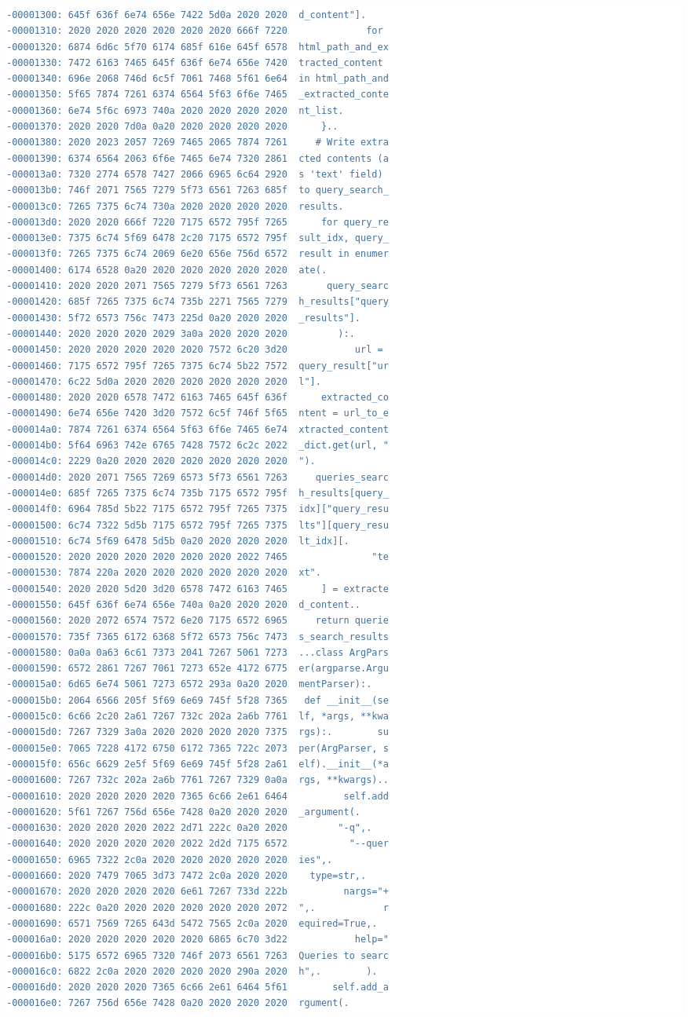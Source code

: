 ```diff
-00001300: 645f 636f 6e74 656e 7422 5d0a 2020 2020  d_content"].    
-00001310: 2020 2020 2020 2020 2020 2020 666f 7220              for 
-00001320: 6874 6d6c 5f70 6174 685f 616e 645f 6578  html_path_and_ex
-00001330: 7472 6163 7465 645f 636f 6e74 656e 7420  tracted_content 
-00001340: 696e 2068 746d 6c5f 7061 7468 5f61 6e64  in html_path_and
-00001350: 5f65 7874 7261 6374 6564 5f63 6f6e 7465  _extracted_conte
-00001360: 6e74 5f6c 6973 740a 2020 2020 2020 2020  nt_list.        
-00001370: 2020 2020 7d0a 0a20 2020 2020 2020 2020      }..         
-00001380: 2020 2023 2057 7269 7465 2065 7874 7261     # Write extra
-00001390: 6374 6564 2063 6f6e 7465 6e74 7320 2861  cted contents (a
-000013a0: 7320 2774 6578 7427 2066 6965 6c64 2920  s 'text' field) 
-000013b0: 746f 2071 7565 7279 5f73 6561 7263 685f  to query_search_
-000013c0: 7265 7375 6c74 730a 2020 2020 2020 2020  results.        
-000013d0: 2020 2020 666f 7220 7175 6572 795f 7265      for query_re
-000013e0: 7375 6c74 5f69 6478 2c20 7175 6572 795f  sult_idx, query_
-000013f0: 7265 7375 6c74 2069 6e20 656e 756d 6572  result in enumer
-00001400: 6174 6528 0a20 2020 2020 2020 2020 2020  ate(.           
-00001410: 2020 2020 2071 7565 7279 5f73 6561 7263       query_searc
-00001420: 685f 7265 7375 6c74 735b 2271 7565 7279  h_results["query
-00001430: 5f72 6573 756c 7473 225d 0a20 2020 2020  _results"].     
-00001440: 2020 2020 2020 2029 3a0a 2020 2020 2020         ):.      
-00001450: 2020 2020 2020 2020 2020 7572 6c20 3d20            url = 
-00001460: 7175 6572 795f 7265 7375 6c74 5b22 7572  query_result["ur
-00001470: 6c22 5d0a 2020 2020 2020 2020 2020 2020  l"].            
-00001480: 2020 2020 6578 7472 6163 7465 645f 636f      extracted_co
-00001490: 6e74 656e 7420 3d20 7572 6c5f 746f 5f65  ntent = url_to_e
-000014a0: 7874 7261 6374 6564 5f63 6f6e 7465 6e74  xtracted_content
-000014b0: 5f64 6963 742e 6765 7428 7572 6c2c 2022  _dict.get(url, "
-000014c0: 2229 0a20 2020 2020 2020 2020 2020 2020  ").             
-000014d0: 2020 2071 7565 7269 6573 5f73 6561 7263     queries_searc
-000014e0: 685f 7265 7375 6c74 735b 7175 6572 795f  h_results[query_
-000014f0: 6964 785d 5b22 7175 6572 795f 7265 7375  idx]["query_resu
-00001500: 6c74 7322 5d5b 7175 6572 795f 7265 7375  lts"][query_resu
-00001510: 6c74 5f69 6478 5d5b 0a20 2020 2020 2020  lt_idx][.       
-00001520: 2020 2020 2020 2020 2020 2020 2022 7465               "te
-00001530: 7874 220a 2020 2020 2020 2020 2020 2020  xt".            
-00001540: 2020 2020 5d20 3d20 6578 7472 6163 7465      ] = extracte
-00001550: 645f 636f 6e74 656e 740a 0a20 2020 2020  d_content..     
-00001560: 2020 2072 6574 7572 6e20 7175 6572 6965     return querie
-00001570: 735f 7365 6172 6368 5f72 6573 756c 7473  s_search_results
-00001580: 0a0a 0a63 6c61 7373 2041 7267 5061 7273  ...class ArgPars
-00001590: 6572 2861 7267 7061 7273 652e 4172 6775  er(argparse.Argu
-000015a0: 6d65 6e74 5061 7273 6572 293a 0a20 2020  mentParser):.   
-000015b0: 2064 6566 205f 5f69 6e69 745f 5f28 7365   def __init__(se
-000015c0: 6c66 2c20 2a61 7267 732c 202a 2a6b 7761  lf, *args, **kwa
-000015d0: 7267 7329 3a0a 2020 2020 2020 2020 7375  rgs):.        su
-000015e0: 7065 7228 4172 6750 6172 7365 722c 2073  per(ArgParser, s
-000015f0: 656c 6629 2e5f 5f69 6e69 745f 5f28 2a61  elf).__init__(*a
-00001600: 7267 732c 202a 2a6b 7761 7267 7329 0a0a  rgs, **kwargs)..
-00001610: 2020 2020 2020 2020 7365 6c66 2e61 6464          self.add
-00001620: 5f61 7267 756d 656e 7428 0a20 2020 2020  _argument(.     
-00001630: 2020 2020 2020 2022 2d71 222c 0a20 2020         "-q",.   
-00001640: 2020 2020 2020 2020 2022 2d2d 7175 6572           "--quer
-00001650: 6965 7322 2c0a 2020 2020 2020 2020 2020  ies",.          
-00001660: 2020 7479 7065 3d73 7472 2c0a 2020 2020    type=str,.    
-00001670: 2020 2020 2020 2020 6e61 7267 733d 222b          nargs="+
-00001680: 222c 0a20 2020 2020 2020 2020 2020 2072  ",.            r
-00001690: 6571 7569 7265 643d 5472 7565 2c0a 2020  equired=True,.  
-000016a0: 2020 2020 2020 2020 2020 6865 6c70 3d22            help="
-000016b0: 5175 6572 6965 7320 746f 2073 6561 7263  Queries to searc
-000016c0: 6822 2c0a 2020 2020 2020 2020 290a 2020  h",.        ).  
-000016d0: 2020 2020 2020 7365 6c66 2e61 6464 5f61        self.add_a
-000016e0: 7267 756d 656e 7428 0a20 2020 2020 2020  rgument(.       
```